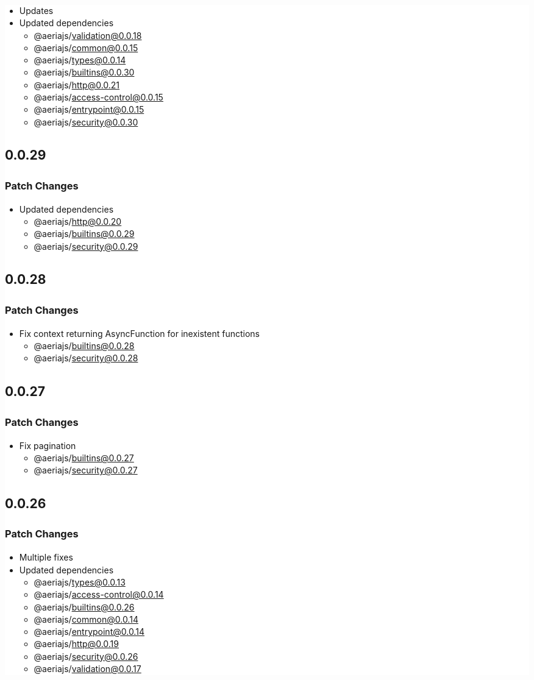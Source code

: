 - Updates
- Updated dependencies
  - @aeriajs/validation@0.0.18
  - @aeriajs/common@0.0.15
  - @aeriajs/types@0.0.14
  - @aeriajs/builtins@0.0.30
  - @aeriajs/http@0.0.21
  - @aeriajs/access-control@0.0.15
  - @aeriajs/entrypoint@0.0.15
  - @aeriajs/security@0.0.30

## 0.0.29

### Patch Changes

- Updated dependencies
  - @aeriajs/http@0.0.20
  - @aeriajs/builtins@0.0.29
  - @aeriajs/security@0.0.29

## 0.0.28

### Patch Changes

- Fix context returning AsyncFunction for inexistent functions
  - @aeriajs/builtins@0.0.28
  - @aeriajs/security@0.0.28

## 0.0.27

### Patch Changes

- Fix pagination
  - @aeriajs/builtins@0.0.27
  - @aeriajs/security@0.0.27

## 0.0.26

### Patch Changes

- Multiple fixes
- Updated dependencies
  - @aeriajs/types@0.0.13
  - @aeriajs/access-control@0.0.14
  - @aeriajs/builtins@0.0.26
  - @aeriajs/common@0.0.14
  - @aeriajs/entrypoint@0.0.14
  - @aeriajs/http@0.0.19
  - @aeriajs/security@0.0.26
  - @aeriajs/validation@0.0.17
